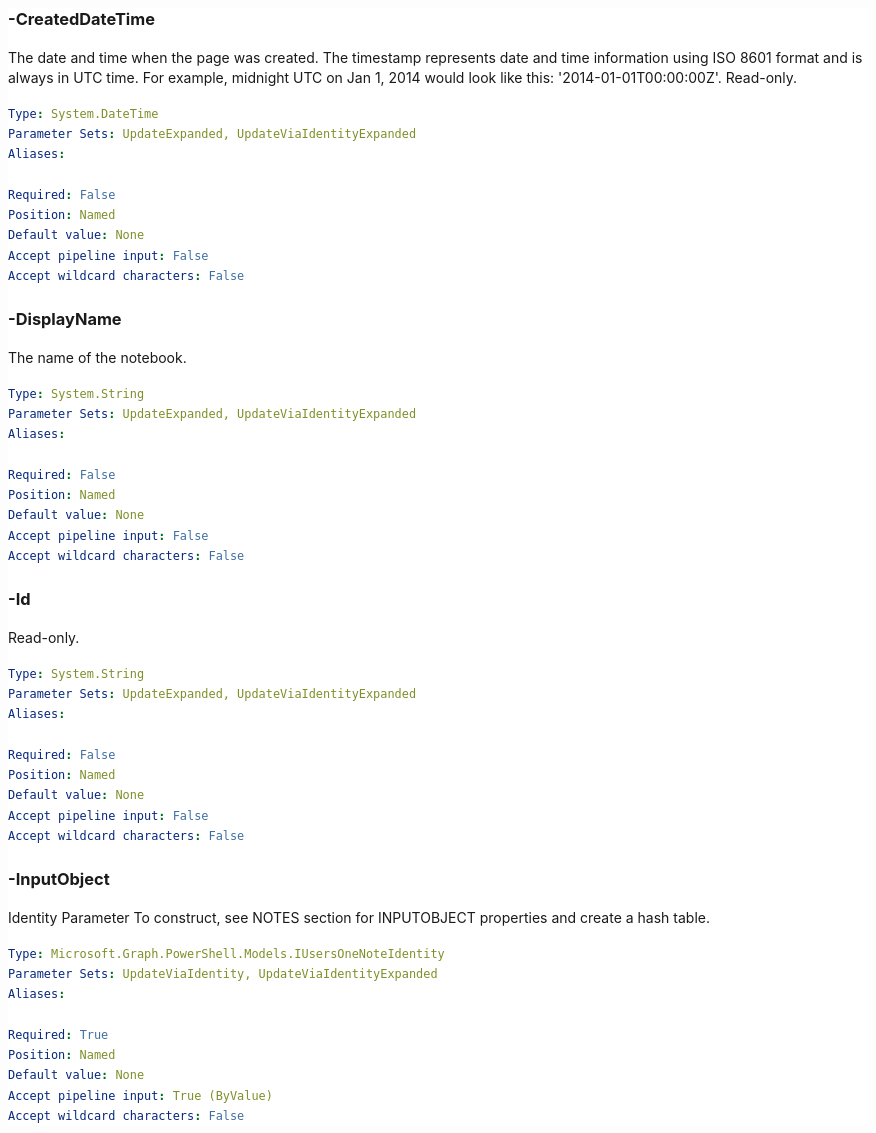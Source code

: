 ### -CreatedDateTime
The date and time when the page was created.
The timestamp represents date and time information using ISO 8601 format and is always in UTC time.
For example, midnight UTC on Jan 1, 2014 would look like this: '2014-01-01T00:00:00Z'.
Read-only.

```yaml
Type: System.DateTime
Parameter Sets: UpdateExpanded, UpdateViaIdentityExpanded
Aliases:

Required: False
Position: Named
Default value: None
Accept pipeline input: False
Accept wildcard characters: False
```

### -DisplayName
The name of the notebook.

```yaml
Type: System.String
Parameter Sets: UpdateExpanded, UpdateViaIdentityExpanded
Aliases:

Required: False
Position: Named
Default value: None
Accept pipeline input: False
Accept wildcard characters: False
```

### -Id
Read-only.

```yaml
Type: System.String
Parameter Sets: UpdateExpanded, UpdateViaIdentityExpanded
Aliases:

Required: False
Position: Named
Default value: None
Accept pipeline input: False
Accept wildcard characters: False
```

### -InputObject
Identity Parameter
To construct, see NOTES section for INPUTOBJECT properties and create a hash table.

```yaml
Type: Microsoft.Graph.PowerShell.Models.IUsersOneNoteIdentity
Parameter Sets: UpdateViaIdentity, UpdateViaIdentityExpanded
Aliases:

Required: True
Position: Named
Default value: None
Accept pipeline input: True (ByValue)
Accept wildcard characters: False
```
